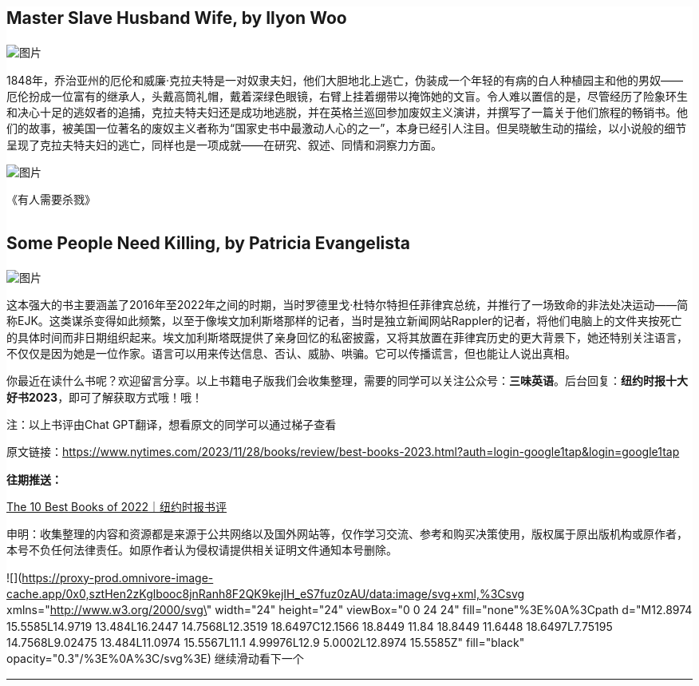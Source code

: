 ## Master Slave Husband Wife, by Ilyon Woo

![图片](https://proxy-prod.omnivore-image-cache.app/0x0,s_GqBL5LfYot9FqEZseHBZTTy2hzjxMTlw1A2-g-ytfE/https://mmbiz.qpic.cn/mmbiz_png/IWPGxh6p82sjftmKncXnpFKiaRE7YJEwBxQaMianLbGBlUnjgDggA2cY5TWWDiaAgtEj4QDsXY6TjtrkQYfLTNrBQ/640?wx_fmt=png)

1848年，乔治亚州的厄伦和威廉·克拉夫特是一对奴隶夫妇，他们大胆地北上逃亡，伪装成一个年轻的有病的白人种植园主和他的男奴——厄伦扮成一位富有的继承人，头戴高筒礼帽，戴着深绿色眼镜，右臂上挂着绷带以掩饰她的文盲。令人难以置信的是，尽管经历了险象环生和决心十足的逃奴者的追捕，克拉夫特夫妇还是成功地逃脱，并在英格兰巡回参加废奴主义演讲，并撰写了一篇关于他们旅程的畅销书。他们的故事，被美国一位著名的废奴主义者称为“国家史书中最激动人心的之一”，本身已经引人注目。但吴晓敏生动的描绘，以小说般的细节呈现了克拉夫特夫妇的逃亡，同样也是一项成就——在研究、叙述、同情和洞察力方面。  

![图片](https://proxy-prod.omnivore-image-cache.app/0x0,sJxL_MsFOwIzGN8zqvCq0BTu4t8QOWMy1HVAlo7SckYQ/https://mmbiz.qpic.cn/mmbiz_jpg/IWPGxh6p82snGHxHebOsYWwBzGawYib3RSAic2AzDfaIgdlnAKZeOgicial6fAfuPcA8EIEBXP9F2Xcux63Io9Pl1Q/640?wx_fmt=jpeg&from=appmsg)

《有人需要杀戮》

## Some People Need Killing, by Patricia Evangelista

![图片](https://proxy-prod.omnivore-image-cache.app/0x0,s_GqBL5LfYot9FqEZseHBZTTy2hzjxMTlw1A2-g-ytfE/https://mmbiz.qpic.cn/mmbiz_png/IWPGxh6p82sjftmKncXnpFKiaRE7YJEwBxQaMianLbGBlUnjgDggA2cY5TWWDiaAgtEj4QDsXY6TjtrkQYfLTNrBQ/640?wx_fmt=png)

这本强大的书主要涵盖了2016年至2022年之间的时期，当时罗德里戈·杜特尔特担任菲律宾总统，并推行了一场致命的非法处决运动——简称EJK。这类谋杀变得如此频繁，以至于像埃文加利斯塔那样的记者，当时是独立新闻网站Rappler的记者，将他们电脑上的文件夹按死亡的具体时间而非日期组织起来。埃文加利斯塔既提供了亲身回忆的私密披露，又将其放置在菲律宾历史的更大背景下，她还特别关注语言，不仅仅是因为她是一位作家。语言可以用来传达信息、否认、威胁、哄骗。它可以传播谎言，但也能让人说出真相。  

你最近在读什么书呢？欢迎留言分享。以上书籍电子版我们会收集整理，需要的同学可以关注公众号：**三味英语**。后台回复：**纽约时报十大好书2023**，即可了解获取方式哦！哦！

注：以上书评由Chat GPT翻译，想看原文的同学可以通过梯子查看

原文链接：https://www.nytimes.com/2023/11/28/books/review/best-books-2023.html?auth=login-google1tap&login=google1tap

**往期推送：**

[The 10 Best Books of 2022｜纽约时报书评](http://mp.weixin.qq.com/s?%5F%5Fbiz=MzA4NzcyNTYxNg==&mid=2447726255&idx=1&sn=12cb8160dd5af1d8018302ff7ad4c998&chksm=8424f5f0b3537ce6f21e88ee488b50eb04d4dd05cf51b10362a29e29fd85c46f921ebdc8e6b4&scene=21#wechat%5Fredirect)

申明：收集整理的内容和资源都是来源于公共网络以及国外网站等，仅作学习交流、参考和购买决策使用，版权属于原出版机构或原作者，本号不负任何法律责任。如原作者认为侵权请提供相关证明文件通知本号删除。

![](https://proxy-prod.omnivore-image-cache.app/0x0,sztHen2zKglbooc8jnRanh8F2QK9kejIH_eS7fuz0zAU/data:image/svg+xml,%3Csvg xmlns=\"http://www.w3.org/2000/svg\" width=\"24\" height=\"24\" viewBox=\"0 0 24 24\" fill=\"none\"%3E%0A%3Cpath d=\"M12.8974 15.5585L14.9719 13.484L16.2447 14.7568L12.3519 18.6497C12.1566 18.8449 11.84 18.8449 11.6448 18.6497L7.75195 14.7568L9.02475 13.484L11.0974 15.5567L11.1 4.99976L12.9 5.0002L12.8974 15.5585Z\" fill=\"black\" opacity=\"0.3\"/%3E%0A%3C/svg%3E) 继续滑动看下一个 

---

